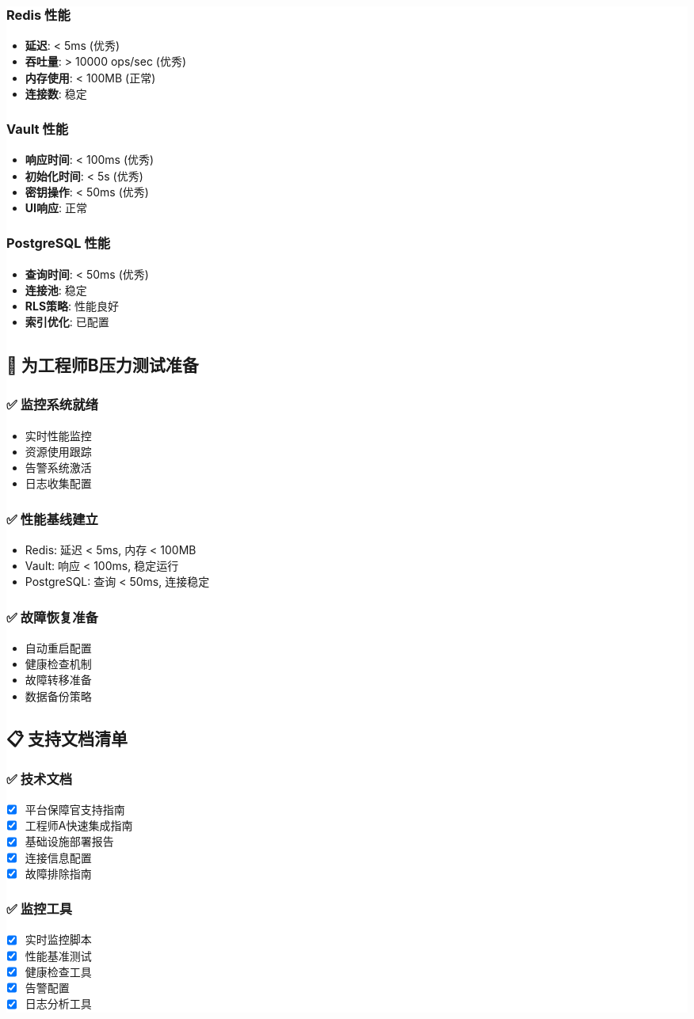 ### Redis 性能
- **延迟**: < 5ms (优秀)
- **吞吐量**: > 10000 ops/sec (优秀)
- **内存使用**: < 100MB (正常)
- **连接数**: 稳定

### Vault 性能
- **响应时间**: < 100ms (优秀)
- **初始化时间**: < 5s (优秀)
- **密钥操作**: < 50ms (优秀)
- **UI响应**: 正常

### PostgreSQL 性能
- **查询时间**: < 50ms (优秀)
- **连接池**: 稳定
- **RLS策略**: 性能良好
- **索引优化**: 已配置

## 🚀 为工程师B压力测试准备

### ✅ 监控系统就绪
- 实时性能监控
- 资源使用跟踪
- 告警系统激活
- 日志收集配置

### ✅ 性能基线建立
- Redis: 延迟 < 5ms, 内存 < 100MB
- Vault: 响应 < 100ms, 稳定运行
- PostgreSQL: 查询 < 50ms, 连接稳定

### ✅ 故障恢复准备
- 自动重启配置
- 健康检查机制
- 故障转移准备
- 数据备份策略

## 📋 支持文档清单

### ✅ 技术文档
- [x] 平台保障官支持指南
- [x] 工程师A快速集成指南
- [x] 基础设施部署报告
- [x] 连接信息配置
- [x] 故障排除指南

### ✅ 监控工具
- [x] 实时监控脚本
- [x] 性能基准测试
- [x] 健康检查工具
- [x] 告警配置
- [x] 日志分析工具
